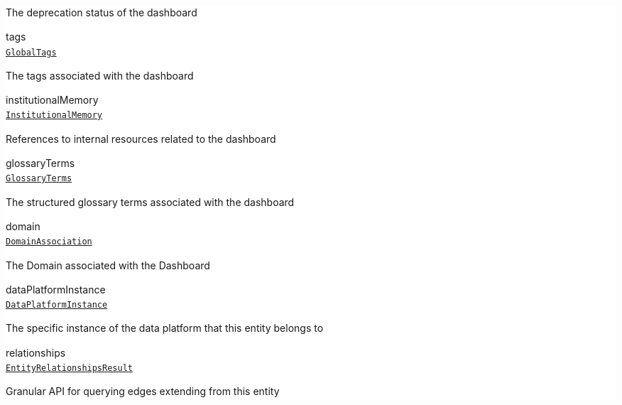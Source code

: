 <p>The deprecation status of the dashboard</p>
</td>
</tr>
<tr>
<td>
tags<br />
<a href="/docs/graphql/objects#globaltags"><code>GlobalTags</code></a>
</td>
<td>
<p>The tags associated with the dashboard</p>
</td>
</tr>
<tr>
<td>
institutionalMemory<br />
<a href="/docs/graphql/objects#institutionalmemory"><code>InstitutionalMemory</code></a>
</td>
<td>
<p>References to internal resources related to the dashboard</p>
</td>
</tr>
<tr>
<td>
glossaryTerms<br />
<a href="/docs/graphql/objects#glossaryterms"><code>GlossaryTerms</code></a>
</td>
<td>
<p>The structured glossary terms associated with the dashboard</p>
</td>
</tr>
<tr>
<td>
domain<br />
<a href="/docs/graphql/objects#domainassociation"><code>DomainAssociation</code></a>
</td>
<td>
<p>The Domain associated with the Dashboard</p>
</td>
</tr>
<tr>
<td>
dataPlatformInstance<br />
<a href="/docs/graphql/objects#dataplatforminstance"><code>DataPlatformInstance</code></a>
</td>
<td>
<p>The specific instance of the data platform that this entity belongs to</p>
</td>
</tr>
<tr>
<td>
relationships<br />
<a href="/docs/graphql/objects#entityrelationshipsresult"><code>EntityRelationshipsResult</code></a>
</td>
<td>
<p>Granular API for querying edges extending from this entity</p>
